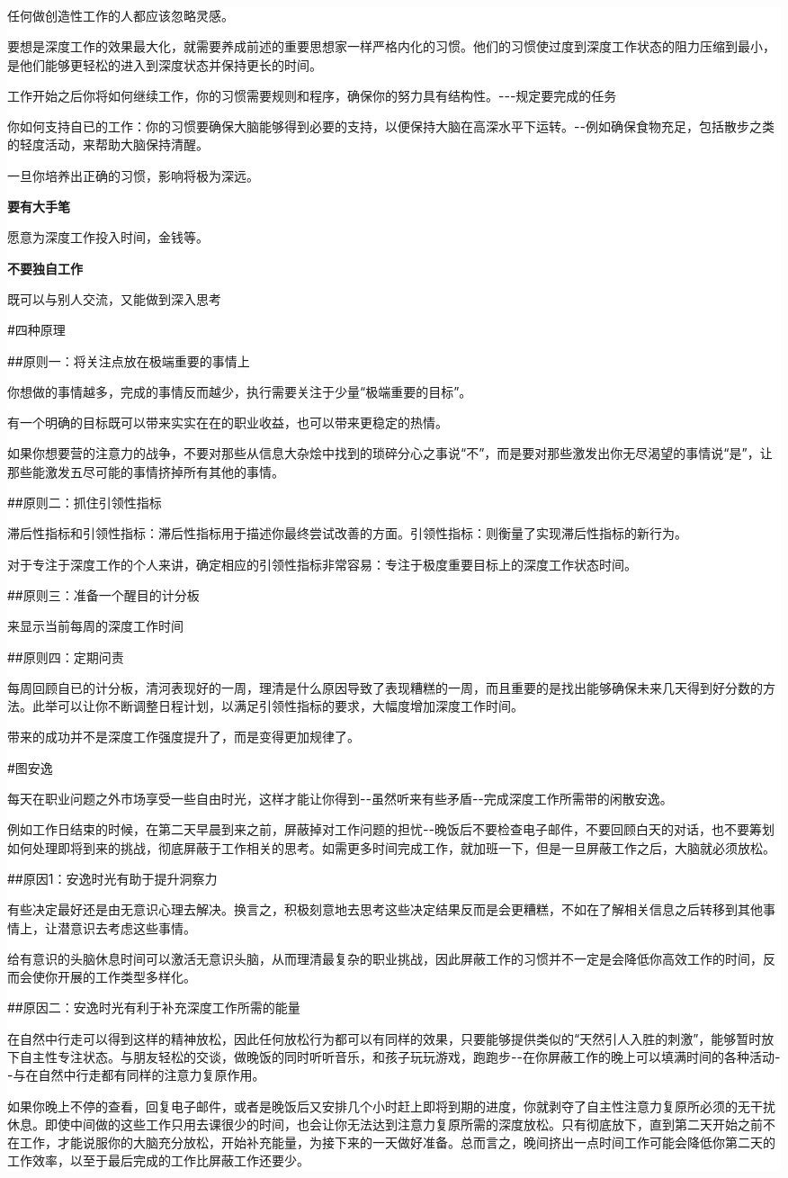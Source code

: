 任何做创造性工作的人都应该忽略灵感。

要想是深度工作的效果最大化，就需要养成前述的重要思想家一样严格内化的习惯。他们的习惯使过度到深度工作状态的阻力压缩到最小，是他们能够更轻松的进入到深度状态并保持更长的时间。

工作开始之后你将如何继续工作，你的习惯需要规则和程序，确保你的努力具有结构性。---规定要完成的任务

你如何支持自已的工作：你的习惯要确保大脑能够得到必要的支持，以便保持大脑在高深水平下运转。--例如确保食物充足，包括散步之类的轻度活动，来帮助大脑保持清醒。

一旦你培养出正确的习惯，影响将极为深远。

**要有大手笔**

愿意为深度工作投入时间，金钱等。

**不要独自工作**

既可以与别人交流，又能做到深入思考

#四种原理

##原则一：将关注点放在极端重要的事情上

你想做的事情越多，完成的事情反而越少，执行需要关注于少量“极端重要的目标”。

有一个明确的目标既可以带来实实在在的职业收益，也可以带来更稳定的热情。

如果你想要营的注意力的战争，不要对那些从信息大杂烩中找到的琐碎分心之事说“不”，而是要对那些激发出你无尽渴望的事情说“是”，让那些能激发五尽可能的事情挤掉所有其他的事情。

##原则二：抓住引领性指标

滞后性指标和引领性指标：滞后性指标用于描述你最终尝试改善的方面。引领性指标：则衡量了实现滞后性指标的新行为。

对于专注于深度工作的个人来讲，确定相应的引领性指标非常容易：专注于极度重要目标上的深度工作状态时间。

##原则三：准备一个醒目的计分板

来显示当前每周的深度工作时间

##原则四：定期问责

每周回顾自已的计分板，清河表现好的一周，理清是什么原因导致了表现糟糕的一周，而且重要的是找出能够确保未来几天得到好分数的方法。此举可以让你不断调整日程计划，以满足引领性指标的要求，大幅度增加深度工作时间。

带来的成功并不是深度工作强度提升了，而是变得更加规律了。

#图安逸

每天在职业问题之外市场享受一些自由时光，这样才能让你得到--虽然听来有些矛盾--完成深度工作所需带的闲散安逸。

例如工作日结束的时候，在第二天早晨到来之前，屏蔽掉对工作问题的担忧--晚饭后不要检查电子邮件，不要回顾白天的对话，也不要筹划如何处理即将到来的挑战，彻底屏蔽于工作相关的思考。如需更多时间完成工作，就加班一下，但是一旦屏蔽工作之后，大脑就必须放松。

##原因1：安逸时光有助于提升洞察力


有些决定最好还是由无意识心理去解决。换言之，积极刻意地去思考这些决定结果反而是会更糟糕，不如在了解相关信息之后转移到其他事情上，让潜意识去考虑这些事情。

给有意识的头脑休息时间可以激活无意识头脑，从而理清最复杂的职业挑战，因此屏蔽工作的习惯并不一定是会降低你高效工作的时间，反而会使你开展的工作类型多样化。

##原因二：安逸时光有利于补充深度工作所需的能量

在自然中行走可以得到这样的精神放松，因此任何放松行为都可以有同样的效果，只要能够提供类似的“天然引人入胜的刺激”，能够暂时放下自主性专注状态。与朋友轻松的交谈，做晚饭的同时听听音乐，和孩子玩玩游戏，跑跑步--在你屏蔽工作的晚上可以填满时间的各种活动--与在自然中行走都有同样的注意力复原作用。

如果你晚上不停的查看，回复电子邮件，或者是晚饭后又安排几个小时赶上即将到期的进度，你就剥夺了自主性注意力复原所必须的无干扰休息。即使中间做的这些工作只用去课很少的时间，也会让你无法达到注意力复原所需的深度放松。只有彻底放下，直到第二天开始之前不在工作，才能说服你的大脑充分放松，开始补充能量，为接下来的一天做好准备。总而言之，晚间挤出一点时间工作可能会降低你第二天的工作效率，以至于最后完成的工作比屏蔽工作还要少。
